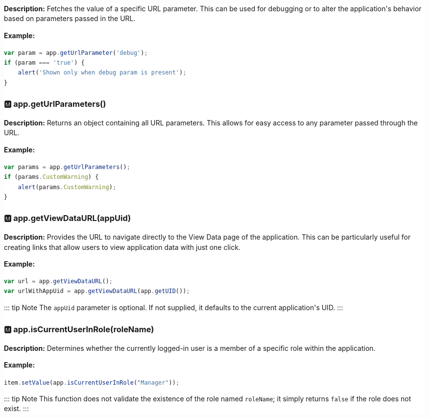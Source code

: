 **Description:** Fetches the value of a specific URL parameter. This can be used for debugging or to alter the
application's behavior based on parameters passed in the URL.

**Example:**

```javascript
var param = app.getUrlParameter('debug');
if (param === 'true') {
    alert('Shown only when debug param is present');
}
```

### 🅼  app.getUrlParameters()

**Description:** Returns an object containing all URL parameters. This allows for easy access to any parameter passed
through the URL.

**Example:**

```javascript
var params = app.getUrlParameters();
if (params.CustomWarning) {
    alert(params.CustomWarning);
}
```

### 🅼  app.getViewDataURL(appUid)

**Description:** Provides the URL to navigate directly to the View Data page of the application. This can be
particularly useful for creating links that allow users to view application data with just one click.

**Example:**

```javascript
var url = app.getViewDataURL();
var urlWithAppUid = app.getViewDataURL(app.getUID());
```

::: tip Note
The `appUid` parameter is optional. If not supplied, it defaults to the current application's UID.
:::

### 🅼  app.isCurrentUserInRole(roleName)

**Description:** Determines whether the currently logged-in user is a member of a specific role within the application.

**Example:**

```javascript
item.setValue(app.isCurrentUserInRole("Manager"));
```

::: tip Note
This function does not validate the existence of the role named `roleName`; it simply returns `false` if the role does
not exist.
:::

